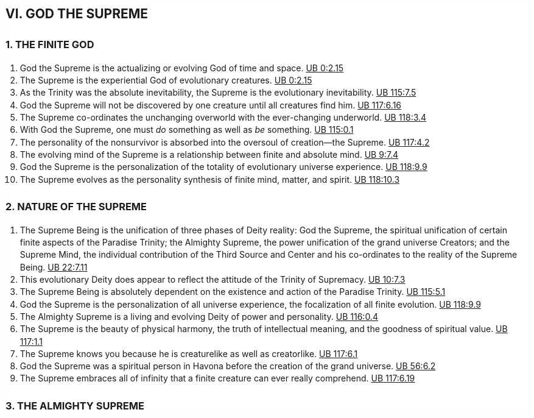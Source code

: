 ## VI. GOD THE SUPREME

### 1. THE FINITE GOD

1. God the Supreme is the actualizing or evolving God of time and space. [UB 0:2.15](/en/The_Urantia_Book/0#p2_15)
2. The Supreme is the experiential God of evolutionary creatures. [UB 0:2.15](/en/The_Urantia_Book/0#p2_15)
3. As the Trinity was the absolute inevitability, the Supreme is the evolutionary inevitability. [UB 115:7.5](/en/The_Urantia_Book/115#p7_5)
4. God the Supreme will not be discovered by one creature until all creatures find him. [UB 117:6.16](/en/The_Urantia_Book/117#p6_16)
5. The Supreme co-ordinates the unchanging overworld with the ever-changing underworld. [UB 118:3.4](/en/The_Urantia_Book/118#p3_4)
6. With God the Supreme, one must _do_ something as well as _be_ something. [UB 115:0.1](/en/The_Urantia_Book/115#p0_1)
7. The personality of the nonsurvivor is absorbed into the oversoul of creation—the Supreme. [UB 117:4.2](/en/The_Urantia_Book/117#p4_2)
8. The evolving mind of the Supreme is a relationship between finite and absolute mind. [UB 9:7.4](/en/The_Urantia_Book/9#p7_4)
9. God the Supreme is the personalization of the totality of evolutionary universe experience. [UB 118:9.9](/en/The_Urantia_Book/118#p9_9)
10. The Supreme evolves as the personality synthesis of finite mind, matter, and spirit. [UB 118:10.3](/en/The_Urantia_Book/118#p10_3)

### 2. NATURE OF THE SUPREME

1. The Supreme Being is the unification of three phases of Deity reality: God the Supreme, the spiritual unification of certain finite aspects of the Paradise Trinity; the Almighty Supreme, the power unification of the grand universe Creators; and the Supreme Mind, the individual contribution of the Third Source and Center and his co-ordinates to the reality of the Supreme Being. [UB 22:7.11](/en/The_Urantia_Book/22#p7_11)
2. This evolutionary Deity does appear to reflect the attitude of the Trinity of Supremacy. [UB 10:7.3](/en/The_Urantia_Book/10#p7_3)
3. The Supreme Being is absolutely dependent on the existence and action of the Paradise Trinity. [UB 115:5.1](/en/The_Urantia_Book/115#p5_1)
4. God the Supreme is the personalization of all universe experience, the focalization of all finite evolution. [UB 118:9.9](/en/The_Urantia_Book/118#p9_9)
5. The Almighty Supreme is a living and evolving Deity of power and personality. [UB 116:0.4](/en/The_Urantia_Book/116#p0_4)
6. The Supreme is the beauty of physical harmony, the truth of intellectual meaning, and the goodness of spiritual value. [UB 117:1.1](/en/The_Urantia_Book/117#p1_1)
7. The Supreme knows you because he is creaturelike as well as creatorlike. [UB 117:6.1](/en/The_Urantia_Book/117#p6_1)
8. God the Supreme was a spiritual person in Havona before the creation of the grand universe. [UB 56:6.2](/en/The_Urantia_Book/56#p6_2)
9. The Supreme embraces all of infinity that a finite creature can ever really comprehend. [UB 117:6.19](/en/The_Urantia_Book/117#p6_19)

### 3. THE ALMIGHTY SUPREME

